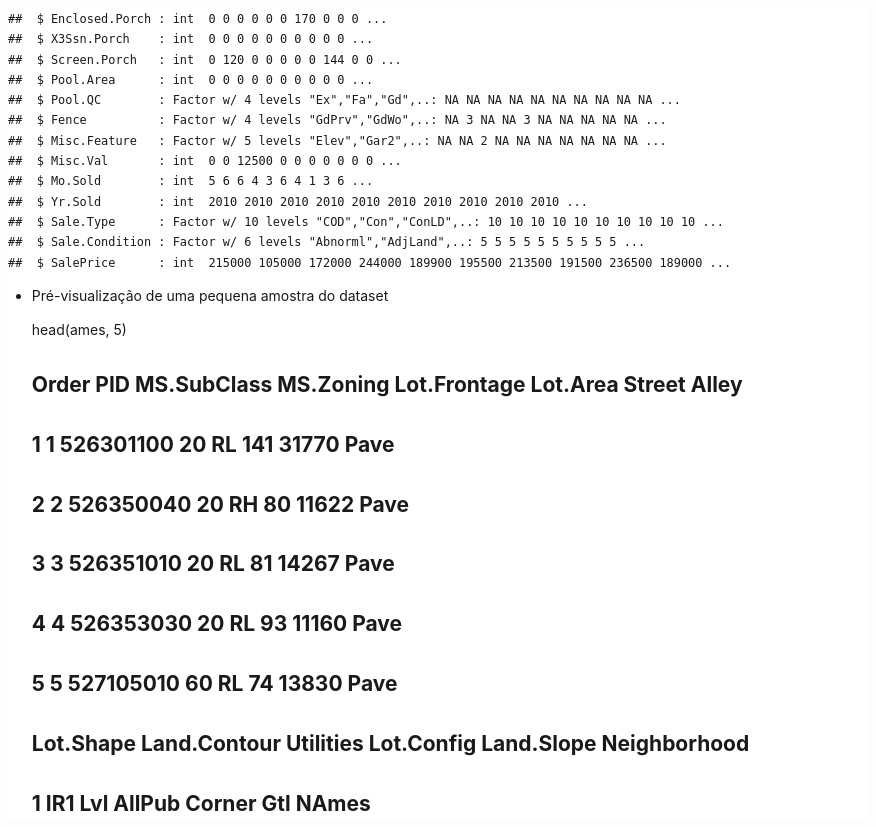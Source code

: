     ##  $ Enclosed.Porch : int  0 0 0 0 0 0 170 0 0 0 ...
    ##  $ X3Ssn.Porch    : int  0 0 0 0 0 0 0 0 0 0 ...
    ##  $ Screen.Porch   : int  0 120 0 0 0 0 0 144 0 0 ...
    ##  $ Pool.Area      : int  0 0 0 0 0 0 0 0 0 0 ...
    ##  $ Pool.QC        : Factor w/ 4 levels "Ex","Fa","Gd",..: NA NA NA NA NA NA NA NA NA NA ...
    ##  $ Fence          : Factor w/ 4 levels "GdPrv","GdWo",..: NA 3 NA NA 3 NA NA NA NA NA ...
    ##  $ Misc.Feature   : Factor w/ 5 levels "Elev","Gar2",..: NA NA 2 NA NA NA NA NA NA NA ...
    ##  $ Misc.Val       : int  0 0 12500 0 0 0 0 0 0 0 ...
    ##  $ Mo.Sold        : int  5 6 6 4 3 6 4 1 3 6 ...
    ##  $ Yr.Sold        : int  2010 2010 2010 2010 2010 2010 2010 2010 2010 2010 ...
    ##  $ Sale.Type      : Factor w/ 10 levels "COD","Con","ConLD",..: 10 10 10 10 10 10 10 10 10 10 ...
    ##  $ Sale.Condition : Factor w/ 6 levels "Abnorml","AdjLand",..: 5 5 5 5 5 5 5 5 5 5 ...
    ##  $ SalePrice      : int  215000 105000 172000 244000 189900 195500 213500 191500 236500 189000 ...

-   Pré-visualização de uma pequena amostra do dataset



    head(ames, 5)

    ##   Order       PID MS.SubClass MS.Zoning Lot.Frontage Lot.Area Street Alley
    ## 1     1 526301100          20        RL          141    31770   Pave  <NA>
    ## 2     2 526350040          20        RH           80    11622   Pave  <NA>
    ## 3     3 526351010          20        RL           81    14267   Pave  <NA>
    ## 4     4 526353030          20        RL           93    11160   Pave  <NA>
    ## 5     5 527105010          60        RL           74    13830   Pave  <NA>
    ##   Lot.Shape Land.Contour Utilities Lot.Config Land.Slope Neighborhood
    ## 1       IR1          Lvl    AllPub     Corner        Gtl        NAmes